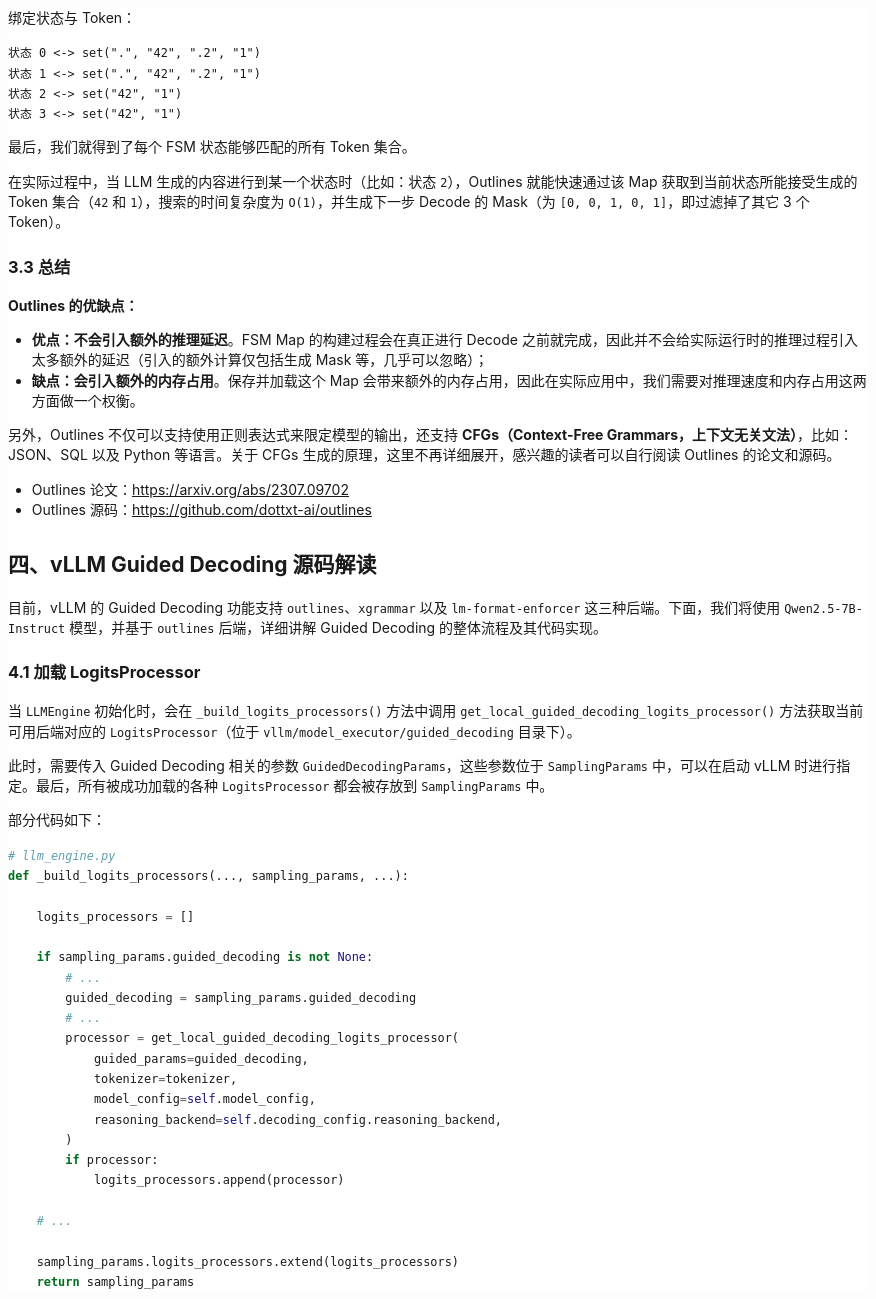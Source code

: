 绑定状态与 Token：

```
状态 0 <-> set(".", "42", ".2", "1")
状态 1 <-> set(".", "42", ".2", "1")
状态 2 <-> set("42", "1")
状态 3 <-> set("42", "1")
```

最后，我们就得到了每个 FSM 状态能够匹配的所有 Token 集合。

在实际过程中，当 LLM 生成的内容进行到某一个状态时（比如：状态 `2`），Outlines 就能快速通过该 Map 获取到当前状态所能接受生成的 Token 集合（`42` 和 `1`），搜索的时间复杂度为 `O(1)`，并生成下一步 Decode 的 Mask（为 `[0, 0, 1, 0, 1]`，即过滤掉了其它 3 个 Token）。

### 3.3 总结

**Outlines 的优缺点：**

- **优点：不会引入额外的推理延迟**。FSM Map 的构建过程会在真正进行 Decode 之前就完成，因此并不会给实际运行时的推理过程引入太多额外的延迟（引入的额外计算仅包括生成 Mask 等，几乎可以忽略）；
- **缺点：会引入额外的内存占用**。保存并加载这个 Map 会带来额外的内存占用，因此在实际应用中，我们需要对推理速度和内存占用这两方面做一个权衡。

另外，Outlines 不仅可以支持使用正则表达式来限定模型的输出，还支持 **CFGs（Context-Free Grammars，上下文无关文法）**，比如：JSON、SQL 以及 Python 等语言。关于 CFGs 生成的原理，这里不再详细展开，感兴趣的读者可以自行阅读 Outlines 的论文和源码。

- Outlines 论文：https://arxiv.org/abs/2307.09702
- Outlines 源码：https://github.com/dottxt-ai/outlines

## 四、vLLM Guided Decoding 源码解读

目前，vLLM 的 Guided Decoding 功能支持 `outlines`、`xgrammar` 以及 `lm-format-enforcer` 这三种后端。下面，我们将使用 `Qwen2.5-7B-Instruct` 模型，并基于 `outlines` 后端，详细讲解 Guided Decoding 的整体流程及其代码实现。

### 4.1 加载 LogitsProcessor

当 `LLMEngine` 初始化时，会在 `_build_logits_processors()` 方法中调用 `get_local_guided_decoding_logits_processor()` 方法获取当前可用后端对应的 `LogitsProcessor`（位于 `vllm/model_executor/guided_decoding` 目录下）。

此时，需要传入 Guided Decoding 相关的参数 `GuidedDecodingParams`，这些参数位于 `SamplingParams` 中，可以在启动 vLLM 时进行指定。最后，所有被成功加载的各种 `LogitsProcessor` 都会被存放到 `SamplingParams` 中。

部分代码如下：

```python
# llm_engine.py
def _build_logits_processors(..., sampling_params, ...):

    logits_processors = []

    if sampling_params.guided_decoding is not None:
        # ...
        guided_decoding = sampling_params.guided_decoding
        # ...
        processor = get_local_guided_decoding_logits_processor(
            guided_params=guided_decoding,
            tokenizer=tokenizer,
            model_config=self.model_config,
            reasoning_backend=self.decoding_config.reasoning_backend,
        )
        if processor:
            logits_processors.append(processor)
    
    # ...

    sampling_params.logits_processors.extend(logits_processors)
    return sampling_params
```
